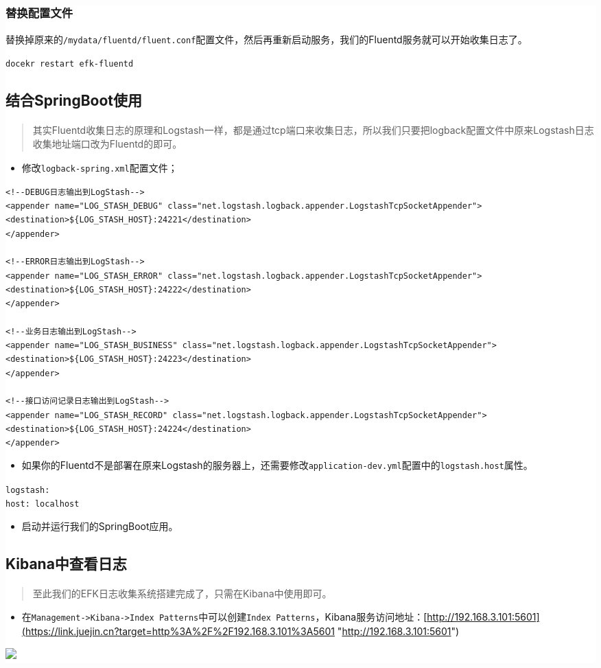 ### 替换配置文件

替换掉原来的`/mydata/fluentd/fluent.conf`配置文件，然后再重新启动服务，我们的Fluentd服务就可以开始收集日志了。

```
docekr restart efk-fluentd
```

结合SpringBoot使用
--------------

> 其实Fluentd收集日志的原理和Logstash一样，都是通过tcp端口来收集日志，所以我们只要把logback配置文件中原来Logstash日志收集地址端口改为Fluentd的即可。

*   修改`logback-spring.xml`配置文件；

```
<!--DEBUG日志输出到LogStash-->
<appender name="LOG_STASH_DEBUG" class="net.logstash.logback.appender.LogstashTcpSocketAppender">
<destination>${LOG_STASH_HOST}:24221</destination>
</appender>

<!--ERROR日志输出到LogStash-->
<appender name="LOG_STASH_ERROR" class="net.logstash.logback.appender.LogstashTcpSocketAppender">
<destination>${LOG_STASH_HOST}:24222</destination>
</appender>

<!--业务日志输出到LogStash-->
<appender name="LOG_STASH_BUSINESS" class="net.logstash.logback.appender.LogstashTcpSocketAppender">
<destination>${LOG_STASH_HOST}:24223</destination>
</appender>

<!--接口访问记录日志输出到LogStash-->
<appender name="LOG_STASH_RECORD" class="net.logstash.logback.appender.LogstashTcpSocketAppender">
<destination>${LOG_STASH_HOST}:24224</destination>
</appender>
```

*   如果你的Fluentd不是部署在原来Logstash的服务器上，还需要修改`application-dev.yml`配置中的`logstash.host`属性。

```
logstash:
host: localhost
```

*   启动并运行我们的SpringBoot应用。

Kibana中查看日志
-----------

> 至此我们的EFK日志收集系统搭建完成了，只需在Kibana中使用即可。

*   在`Management->Kibana->Index Patterns`中可以创建`Index Patterns`，Kibana服务访问地址：[http://192.168.3.101:5601](https://link.juejin.cn?target=http%3A%2F%2F192.168.3.101%3A5601 "http://192.168.3.101:5601")

![](/images/jueJin/173052f51a05866.png)
